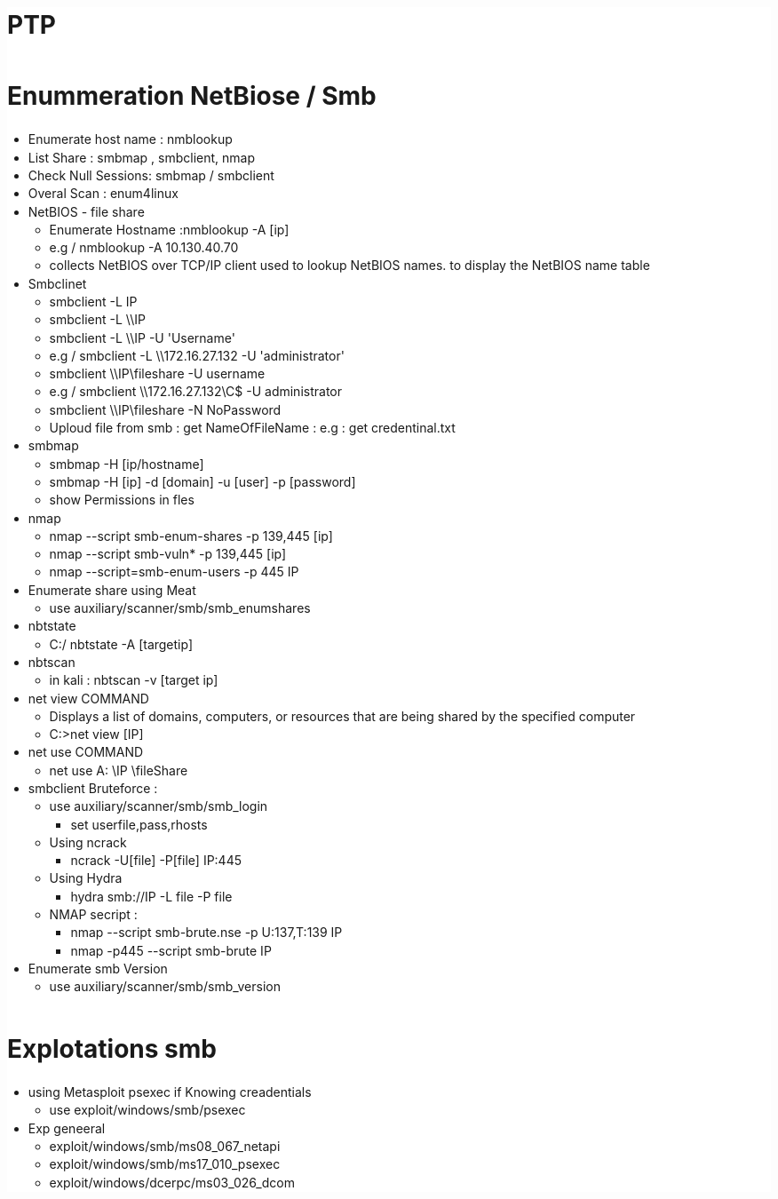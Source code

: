 # PTP
# Enummeration NetBiose / Smb
  - Enumerate host name : nmblookup
  - List Share : smbmap ,  smbclient,  nmap
  - Check Null Sessions: smbmap / smbclient
  - Overal Scan : enum4linux
- NetBIOS - file share
  - Enumerate Hostname :nmblookup -A [ip]
  - e.g / nmblookup -A 10.130.40.70
  - collects NetBIOS over TCP/IP client used to lookup NetBIOS names. to display the NetBIOS name table
- Smbclinet
  - smbclient -L IP 
  - smbclient -L \\\\IP
  - smbclient -L \\\\IP -U 'Username'
  - e.g / smbclient -L \\\\172.16.27.132 -U 'administrator'
  - smbclient \\\\IP\\fileshare -U username
  - e.g / smbclient \\\\172.16.27.132\\C$ -U administrator
  - smbclient \\\\IP\\fileshare  -N NoPassword
  - Uploud file from smb : get NameOfFileName : e.g : get credentinal.txt
- smbmap
  - smbmap -H [ip/hostname]
  - smbmap -H [ip] -d [domain] -u [user] -p [password]
  -  show Permissions in fles
- nmap
  - nmap --script smb-enum-shares -p 139,445 [ip]
  - nmap --script smb-vuln* -p 139,445 [ip]
  - nmap --script=smb-enum-users -p 445 IP
- Enumerate share using Meat
  - use auxiliary/scanner/smb/smb_enumshares
- nbtstate
  - C:/ nbtstate -A [targetip]
- nbtscan
  - in kali : nbtscan -v [target ip]
- net view COMMAND
  - Displays a list of domains, computers, or resources that are being shared by the specified computer
  - C:\>net view [IP]
- net use COMMAND
  - net use A: \\IP \fileShare
- smbclient Bruteforce :
  - use auxiliary/scanner/smb/smb_login
    - set userfile,pass,rhosts
  - Using ncrack
    - ncrack -U[file] -P[file] IP:445
  - Using Hydra
    - hydra smb://IP -L file -P file
  - NMAP secript :
     - nmap --script smb-brute.nse -p U:137,T:139 IP
     - nmap -p445 --script smb-brute IP
 - Enumerate smb Version
   - use auxiliary/scanner/smb/smb_version
# Explotations smb
  - using Metasploit psexec if Knowing creadentials
      - use exploit/windows/smb/psexec
  - Exp geneeral
    - exploit/windows/smb/ms08_067_netapi 
    - exploit/windows/smb/ms17_010_psexec 
    - exploit/windows/dcerpc/ms03_026_dcom